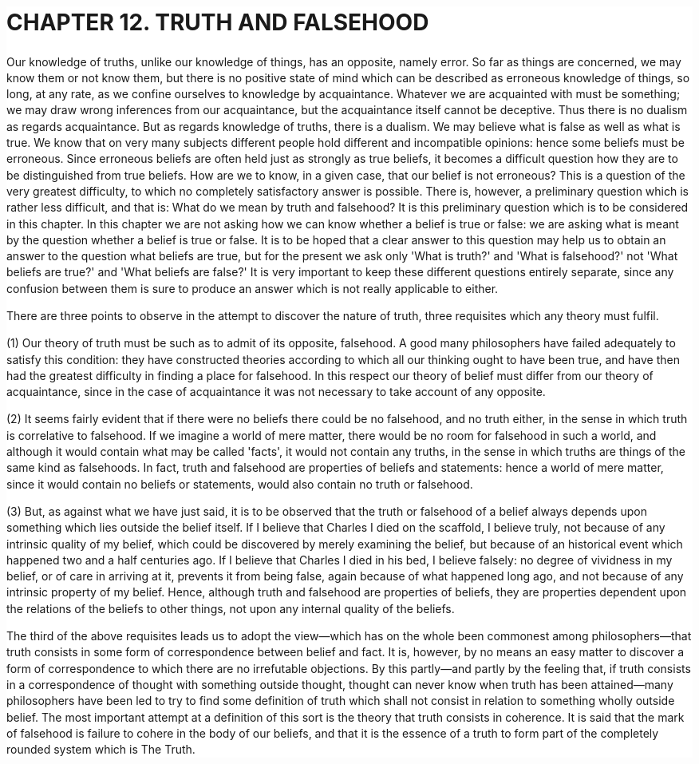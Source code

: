 # CHAPTER 12. TRUTH AND FALSEHOOD

Our knowledge of truths, unlike our knowledge of things, has an opposite, namely error. So far as things are concerned, we may know them or not know them, but there is no positive state of mind which can be described as erroneous knowledge of things, so long, at any rate, as we confine ourselves to knowledge by acquaintance. Whatever we are acquainted with must be something; we may draw wrong inferences from our acquaintance, but the acquaintance itself cannot be deceptive. Thus there is no dualism as regards acquaintance. But as regards knowledge of truths, there is a dualism. We may believe what is false as well as what is true. We know that on very many subjects different people hold different and incompatible opinions: hence some beliefs must be erroneous. Since erroneous beliefs are often held just as strongly as true beliefs, it becomes a difficult question how they are to be distinguished from true beliefs. How are we to know, in a given case, that our belief is not erroneous? This is a question of the very greatest difficulty, to which no completely satisfactory answer is possible. There is, however, a preliminary question which is rather less difficult, and that is: What do we mean by truth and falsehood? It is this preliminary question which is to be considered in this chapter. In this chapter we are not asking how we can know whether a belief is true or false: we are asking what is meant by the question whether a belief is true or false. It is to be hoped that a clear answer to this question may help us to obtain an answer to the question what beliefs are true, but for the present we ask only 'What is truth?' and 'What is falsehood?' not 'What beliefs are true?' and 'What beliefs are false?' It is very important to keep these different questions entirely separate, since any confusion between them is sure to produce an answer which is not really applicable to either.

There are three points to observe in the attempt to discover the nature of truth, three requisites which any theory must fulfil.

(1) Our theory of truth must be such as to admit of its opposite, falsehood. A good many philosophers have failed adequately to satisfy this condition: they have constructed theories according to which all our thinking ought to have been true, and have then had the greatest difficulty in finding a place for falsehood. In this respect our theory of belief must differ from our theory of acquaintance, since in the case of acquaintance it was not necessary to take account of any opposite.

(2) It seems fairly evident that if there were no beliefs there could be no falsehood, and no truth either, in the sense in which truth is correlative to falsehood. If we imagine a world of mere matter, there would be no room for falsehood in such a world, and although it would contain what may be called 'facts', it would not contain any truths, in the sense in which truths are things of the same kind as falsehoods. In fact, truth and falsehood are properties of beliefs and statements: hence a world of mere matter, since it would contain no beliefs or statements, would also contain no truth or falsehood.

(3) But, as against what we have just said, it is to be observed that the truth or falsehood of a belief always depends upon something which lies outside the belief itself. If I believe that Charles I died on the scaffold, I believe truly, not because of any intrinsic quality of my belief, which could be discovered by merely examining the belief, but because of an historical event which happened two and a half centuries ago. If I believe that Charles I died in his bed, I believe falsely: no degree of vividness in my belief, or of care in arriving at it, prevents it from being false, again because of what happened long ago, and not because of any intrinsic property of my belief. Hence, although truth and falsehood are properties of beliefs, they are properties dependent upon the relations of the beliefs to other things, not upon any internal quality of the beliefs.

The third of the above requisites leads us to adopt the view—which has on the whole been commonest among philosophers—that truth consists in some form of correspondence between belief and fact. It is, however, by no means an easy matter to discover a form of correspondence to which there are no irrefutable objections. By this partly—and partly by the feeling that, if truth consists in a correspondence of thought with something outside thought, thought can never know when truth has been attained—many philosophers have been led to try to find some definition of truth which shall not consist in relation to something wholly outside belief. The most important attempt at a definition of this sort is the theory that truth consists in coherence. It is said that the mark of falsehood is failure to cohere in the body of our beliefs, and that it is the essence of a truth to form part of the completely rounded system which is The Truth.
